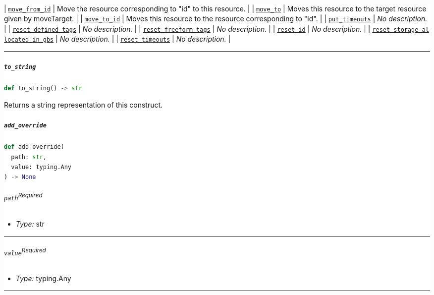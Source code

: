 | <code><a href="#rhizo-co-terraform-provider-oci.opsiOperationsInsightsWarehouse.OpsiOperationsInsightsWarehouse.moveFromId">move_from_id</a></code> | Move the resource corresponding to "id" to this resource. |
| <code><a href="#rhizo-co-terraform-provider-oci.opsiOperationsInsightsWarehouse.OpsiOperationsInsightsWarehouse.moveTo">move_to</a></code> | Moves this resource to the target resource given by moveTarget. |
| <code><a href="#rhizo-co-terraform-provider-oci.opsiOperationsInsightsWarehouse.OpsiOperationsInsightsWarehouse.moveToId">move_to_id</a></code> | Moves this resource to the resource corresponding to "id". |
| <code><a href="#rhizo-co-terraform-provider-oci.opsiOperationsInsightsWarehouse.OpsiOperationsInsightsWarehouse.putTimeouts">put_timeouts</a></code> | *No description.* |
| <code><a href="#rhizo-co-terraform-provider-oci.opsiOperationsInsightsWarehouse.OpsiOperationsInsightsWarehouse.resetDefinedTags">reset_defined_tags</a></code> | *No description.* |
| <code><a href="#rhizo-co-terraform-provider-oci.opsiOperationsInsightsWarehouse.OpsiOperationsInsightsWarehouse.resetFreeformTags">reset_freeform_tags</a></code> | *No description.* |
| <code><a href="#rhizo-co-terraform-provider-oci.opsiOperationsInsightsWarehouse.OpsiOperationsInsightsWarehouse.resetId">reset_id</a></code> | *No description.* |
| <code><a href="#rhizo-co-terraform-provider-oci.opsiOperationsInsightsWarehouse.OpsiOperationsInsightsWarehouse.resetStorageAllocatedInGbs">reset_storage_allocated_in_gbs</a></code> | *No description.* |
| <code><a href="#rhizo-co-terraform-provider-oci.opsiOperationsInsightsWarehouse.OpsiOperationsInsightsWarehouse.resetTimeouts">reset_timeouts</a></code> | *No description.* |

---

##### `to_string` <a name="to_string" id="rhizo-co-terraform-provider-oci.opsiOperationsInsightsWarehouse.OpsiOperationsInsightsWarehouse.toString"></a>

```python
def to_string() -> str
```

Returns a string representation of this construct.

##### `add_override` <a name="add_override" id="rhizo-co-terraform-provider-oci.opsiOperationsInsightsWarehouse.OpsiOperationsInsightsWarehouse.addOverride"></a>

```python
def add_override(
  path: str,
  value: typing.Any
) -> None
```

###### `path`<sup>Required</sup> <a name="path" id="rhizo-co-terraform-provider-oci.opsiOperationsInsightsWarehouse.OpsiOperationsInsightsWarehouse.addOverride.parameter.path"></a>

- *Type:* str

---

###### `value`<sup>Required</sup> <a name="value" id="rhizo-co-terraform-provider-oci.opsiOperationsInsightsWarehouse.OpsiOperationsInsightsWarehouse.addOverride.parameter.value"></a>

- *Type:* typing.Any

---
